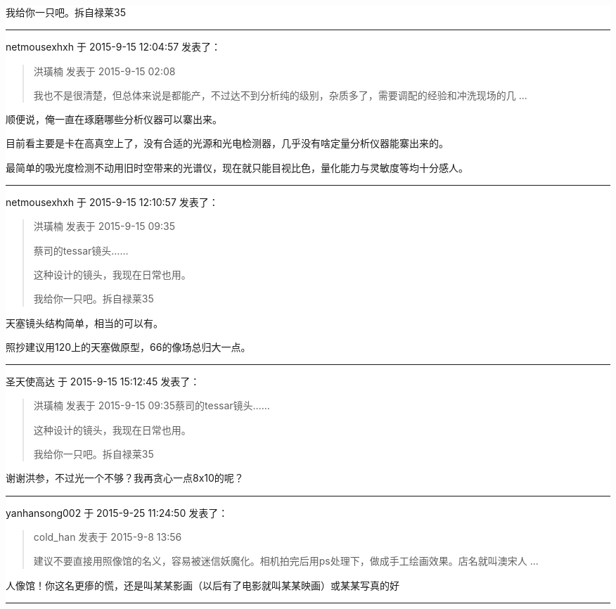 我给你一只吧。拆自禄莱35

---------

netmousexhxh 于 2015-9-15 12:04:57 发表了：

> 洪璜楠 发表于 2015-9-15 02:08
> 
> 我也不是很清楚，但总体来说是都能产，不过达不到分析纯的级别，杂质多了，需要调配的经验和冲洗现场的几 ...



顺便说，俺一直在琢磨哪些分析仪器可以寨出来。

目前看主要是卡在高真空上了，没有合适的光源和光电检测器，几乎没有啥定量分析仪器能寨出来的。

最简单的吸光度检测不动用旧时空带来的光谱仪，现在就只能目视比色，量化能力与灵敏度等均十分感人。

---------

netmousexhxh 于 2015-9-15 12:10:57 发表了：

> 洪璜楠 发表于 2015-9-15 09:35
> 
> 蔡司的tessar镜头……
> 
> 这种设计的镜头，我现在日常也用。
> 
> 我给你一只吧。拆自禄莱35



天塞镜头结构简单，相当的可以有。

照抄建议用120上的天塞做原型，66的像场总归大一点。

---------

圣天使高达 于 2015-9-15 15:12:45 发表了：

> 洪璜楠 发表于 2015-9-15 09:35蔡司的tessar镜头……
> 
> 这种设计的镜头，我现在日常也用。
> 
> 我给你一只吧。拆自禄莱35



谢谢洪参，不过光一个不够？我再贪心一点8x10的呢？

---------

yanhansong002 于 2015-9-25 11:24:50 发表了：

> cold\_han 发表于 2015-9-8 13:56
> 
> 建议不要直接用照像馆的名义，容易被迷信妖魔化。相机拍完后用ps处理下，做成手工绘画效果。店名就叫澳宋人 ...



人像馆！你这名更瘆的慌，还是叫某某影画（以后有了电影就叫某某映画）或某某写真的好

---------
